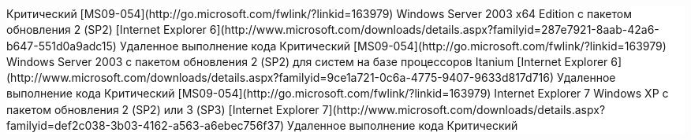 </td>
<td style="border:1px solid black;">
Критический
</td>
<td style="border:1px solid black;">
[MS09-054](http://go.microsoft.com/fwlink/?linkid=163979)
</td>
</tr>
<tr class="alternateRow">
<td style="border:1px solid black;">
Windows Server 2003 x64 Edition с пакетом обновления 2 (SP2)
</td>
<td style="border:1px solid black;">
[Internet Explorer 6](http://www.microsoft.com/downloads/details.aspx?familyid=287e7921-8aab-42a6-b647-551d0a9adc15)
</td>
<td style="border:1px solid black;">
Удаленное выполнение кода
</td>
<td style="border:1px solid black;">
Критический
</td>
<td style="border:1px solid black;">
[MS09-054](http://go.microsoft.com/fwlink/?linkid=163979)
</td>
</tr>
<tr>
<td style="border:1px solid black;">
Windows Server 2003 с пакетом обновления 2 (SP2) для систем на базе процессоров Itanium
</td>
<td style="border:1px solid black;">
[Internet Explorer 6](http://www.microsoft.com/downloads/details.aspx?familyid=9ce1a721-0c6a-4775-9407-9633d817d716)
</td>
<td style="border:1px solid black;">
Удаленное выполнение кода
</td>
<td style="border:1px solid black;">
Критический
</td>
<td style="border:1px solid black;">
[MS09-054](http://go.microsoft.com/fwlink/?linkid=163979)
</td>
</tr>
<tr>
<th colspan="5">
Internet Explorer 7
</th>
</tr>
<tr class="alternateRow">
<td style="border:1px solid black;">
Windows XP с пакетом обновления 2 (SP2) или 3 (SP3)
</td>
<td style="border:1px solid black;">
[Internet Explorer 7](http://www.microsoft.com/downloads/details.aspx?familyid=def2c038-3b03-4162-a563-a6ebec756f37)
</td>
<td style="border:1px solid black;">
Удаленное выполнение кода
</td>
<td style="border:1px solid black;">
Критический
</td>
<td style="border:1px solid black;">